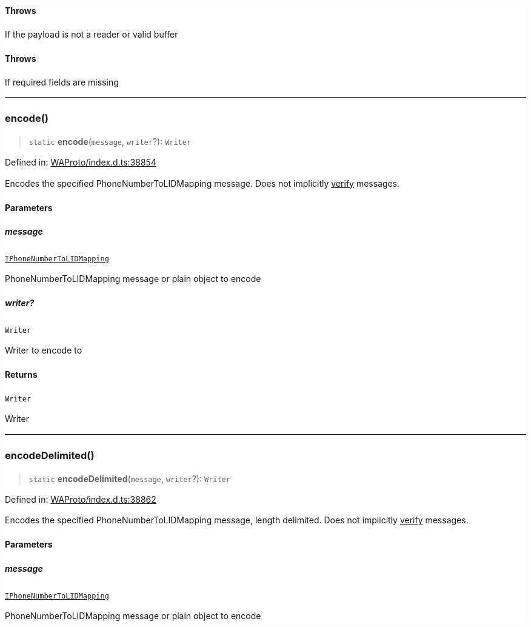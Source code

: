 #### Throws

If the payload is not a reader or valid buffer

#### Throws

If required fields are missing

***

### encode()

> `static` **encode**(`message`, `writer`?): `Writer`

Defined in: [WAProto/index.d.ts:38854](https://github.com/Fokusdotid/bail/blob/3bd64a6fd6e8fc52d3ec9ba842534bed26103555/WAProto/index.d.ts#L38854)

Encodes the specified PhoneNumberToLIDMapping message. Does not implicitly [verify](PhoneNumberToLIDMapping.md#verify) messages.

#### Parameters

##### message

[`IPhoneNumberToLIDMapping`](../interfaces/IPhoneNumberToLIDMapping.md)

PhoneNumberToLIDMapping message or plain object to encode

##### writer?

`Writer`

Writer to encode to

#### Returns

`Writer`

Writer

***

### encodeDelimited()

> `static` **encodeDelimited**(`message`, `writer`?): `Writer`

Defined in: [WAProto/index.d.ts:38862](https://github.com/Fokusdotid/bail/blob/3bd64a6fd6e8fc52d3ec9ba842534bed26103555/WAProto/index.d.ts#L38862)

Encodes the specified PhoneNumberToLIDMapping message, length delimited. Does not implicitly [verify](PhoneNumberToLIDMapping.md#verify) messages.

#### Parameters

##### message

[`IPhoneNumberToLIDMapping`](../interfaces/IPhoneNumberToLIDMapping.md)

PhoneNumberToLIDMapping message or plain object to encode
